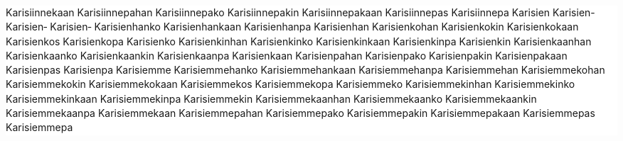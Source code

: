 Karisiinnekaan
Karisiinnepahan
Karisiinnepako
Karisiinnepakin
Karisiinnepakaan
Karisiinnepas
Karisiinnepa
Karisien
Karisien-
Karisien‐
Karisien‑
Karisienhanko
Karisienhankaan
Karisienhanpa
Karisienhan
Karisienkohan
Karisienkokin
Karisienkokaan
Karisienkos
Karisienkopa
Karisienko
Karisienkinhan
Karisienkinko
Karisienkinkaan
Karisienkinpa
Karisienkin
Karisienkaanhan
Karisienkaanko
Karisienkaankin
Karisienkaanpa
Karisienkaan
Karisienpahan
Karisienpako
Karisienpakin
Karisienpakaan
Karisienpas
Karisienpa
Karisiemme
Karisiemmehanko
Karisiemmehankaan
Karisiemmehanpa
Karisiemmehan
Karisiemmekohan
Karisiemmekokin
Karisiemmekokaan
Karisiemmekos
Karisiemmekopa
Karisiemmeko
Karisiemmekinhan
Karisiemmekinko
Karisiemmekinkaan
Karisiemmekinpa
Karisiemmekin
Karisiemmekaanhan
Karisiemmekaanko
Karisiemmekaankin
Karisiemmekaanpa
Karisiemmekaan
Karisiemmepahan
Karisiemmepako
Karisiemmepakin
Karisiemmepakaan
Karisiemmepas
Karisiemmepa